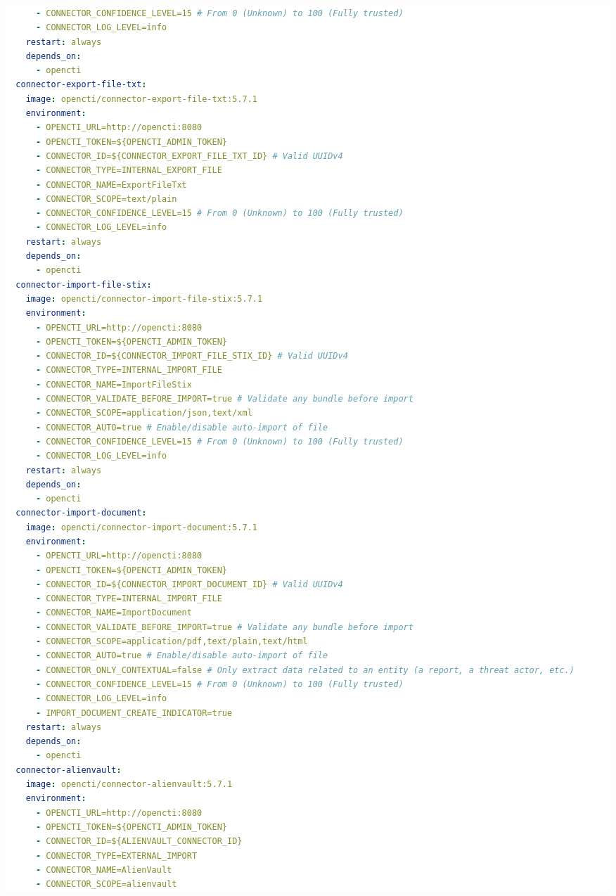 ```yaml
      - CONNECTOR_CONFIDENCE_LEVEL=15 # From 0 (Unknown) to 100 (Fully trusted)
      - CONNECTOR_LOG_LEVEL=info
    restart: always
    depends_on:
      - opencti
  connector-export-file-txt:
    image: opencti/connector-export-file-txt:5.7.1
    environment:
      - OPENCTI_URL=http://opencti:8080
      - OPENCTI_TOKEN=${OPENCTI_ADMIN_TOKEN}
      - CONNECTOR_ID=${CONNECTOR_EXPORT_FILE_TXT_ID} # Valid UUIDv4
      - CONNECTOR_TYPE=INTERNAL_EXPORT_FILE
      - CONNECTOR_NAME=ExportFileTxt
      - CONNECTOR_SCOPE=text/plain
      - CONNECTOR_CONFIDENCE_LEVEL=15 # From 0 (Unknown) to 100 (Fully trusted)
      - CONNECTOR_LOG_LEVEL=info
    restart: always
    depends_on:
      - opencti
  connector-import-file-stix:
    image: opencti/connector-import-file-stix:5.7.1
    environment:
      - OPENCTI_URL=http://opencti:8080
      - OPENCTI_TOKEN=${OPENCTI_ADMIN_TOKEN}
      - CONNECTOR_ID=${CONNECTOR_IMPORT_FILE_STIX_ID} # Valid UUIDv4
      - CONNECTOR_TYPE=INTERNAL_IMPORT_FILE
      - CONNECTOR_NAME=ImportFileStix
      - CONNECTOR_VALIDATE_BEFORE_IMPORT=true # Validate any bundle before import
      - CONNECTOR_SCOPE=application/json,text/xml
      - CONNECTOR_AUTO=true # Enable/disable auto-import of file
      - CONNECTOR_CONFIDENCE_LEVEL=15 # From 0 (Unknown) to 100 (Fully trusted)
      - CONNECTOR_LOG_LEVEL=info
    restart: always
    depends_on:
      - opencti
  connector-import-document:
    image: opencti/connector-import-document:5.7.1
    environment:
      - OPENCTI_URL=http://opencti:8080
      - OPENCTI_TOKEN=${OPENCTI_ADMIN_TOKEN}
      - CONNECTOR_ID=${CONNECTOR_IMPORT_DOCUMENT_ID} # Valid UUIDv4
      - CONNECTOR_TYPE=INTERNAL_IMPORT_FILE
      - CONNECTOR_NAME=ImportDocument
      - CONNECTOR_VALIDATE_BEFORE_IMPORT=true # Validate any bundle before import
      - CONNECTOR_SCOPE=application/pdf,text/plain,text/html
      - CONNECTOR_AUTO=true # Enable/disable auto-import of file
      - CONNECTOR_ONLY_CONTEXTUAL=false # Only extract data related to an entity (a report, a threat actor, etc.)
      - CONNECTOR_CONFIDENCE_LEVEL=15 # From 0 (Unknown) to 100 (Fully trusted)
      - CONNECTOR_LOG_LEVEL=info
      - IMPORT_DOCUMENT_CREATE_INDICATOR=true
    restart: always
    depends_on:
      - opencti
  connector-alienvault:
    image: opencti/connector-alienvault:5.7.1
    environment:
      - OPENCTI_URL=http://opencti:8080
      - OPENCTI_TOKEN=${OPENCTI_ADMIN_TOKEN}
      - CONNECTOR_ID=${ALIENVAULT_CONNECTOR_ID}
      - CONNECTOR_TYPE=EXTERNAL_IMPORT
      - CONNECTOR_NAME=AlienVault
      - CONNECTOR_SCOPE=alienvault
```